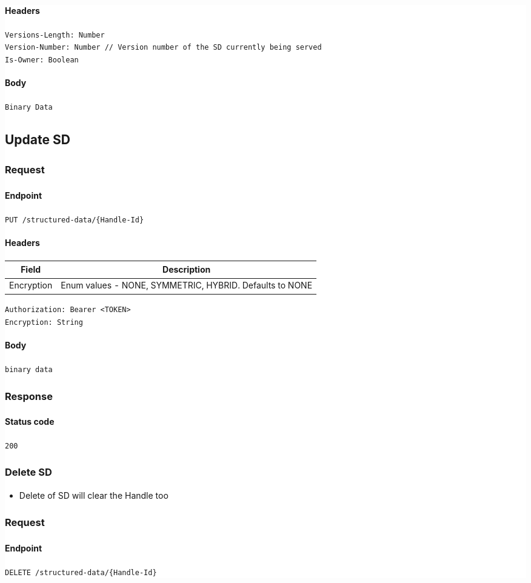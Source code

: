 #### Headers
```
Versions-Length: Number
Version-Number: Number // Version number of the SD currently being served
Is-Owner: Boolean
```

#### Body
```
Binary Data
```

## Update SD

### Request

#### Endpoint
```
PUT /structured-data/{Handle-Id}
```

#### Headers
|Field|Description|
|-----|-----------|
|Encryption| Enum values - NONE, SYMMETRIC, HYBRID. Defaults to NONE |

```
Authorization: Bearer <TOKEN>
Encryption: String
```

#### Body
```
binary data
```

### Response

#### Status code
```
200
```

### Delete SD

- Delete of SD will clear the Handle too

### Request

#### Endpoint
```
DELETE /structured-data/{Handle-Id}
```
